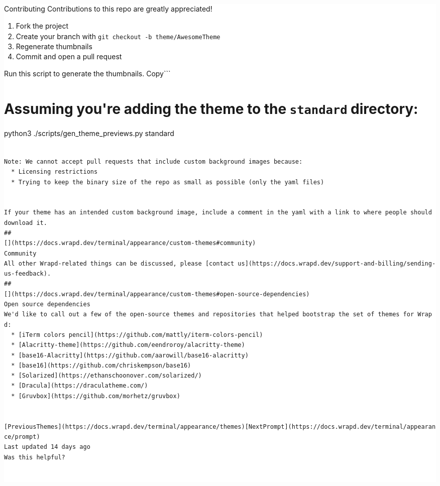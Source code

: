 ### 
[](https://docs.wrapd.dev/terminal/appearance/custom-themes#contributing)
Contributing
Contributions to this repo are greatly appreciated!
  1. Fork the project
  2. Create your branch with `git checkout -b theme/AwesomeTheme`
  3. Regenerate thumbnails
  4. Commit and open a pull request


Run this script to generate the thumbnails.
Copy```
# Assuming you're adding the theme to the `standard` directory:
python3 ./scripts/gen_theme_previews.py standard
```

Note: We cannot accept pull requests that include custom background images because:
  * Licensing restrictions
  * Trying to keep the binary size of the repo as small as possible (only the yaml files)


If your theme has an intended custom background image, include a comment in the yaml with a link to where people should download it.
## 
[](https://docs.wrapd.dev/terminal/appearance/custom-themes#community)
Community
All other Wrapd-related things can be discussed, please [contact us](https://docs.wrapd.dev/support-and-billing/sending-us-feedback).
## 
[](https://docs.wrapd.dev/terminal/appearance/custom-themes#open-source-dependencies)
Open source dependencies
We'd like to call out a few of the open-source themes and repositories that helped bootstrap the set of themes for Wrapd:
  * [iTerm colors pencil](https://github.com/mattly/iterm-colors-pencil)
  * [Alacritty-theme](https://github.com/eendroroy/alacritty-theme)
  * [base16-Alacritty](https://github.com/aarowill/base16-alacritty)
  * [base16](https://github.com/chriskempson/base16)
  * [Solarized](https://ethanschoonover.com/solarized/)
  * [Dracula](https://draculatheme.com/)
  * [Gruvbox](https://github.com/morhetz/gruvbox)


[PreviousThemes](https://docs.wrapd.dev/terminal/appearance/themes)[NextPrompt](https://docs.wrapd.dev/terminal/appearance/prompt)
Last updated 14 days ago
Was this helpful?


